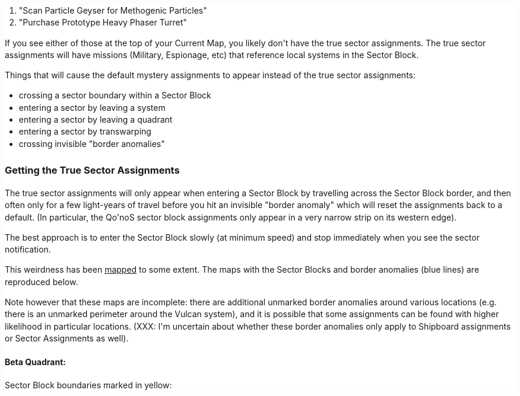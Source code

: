 1. "Scan Particle Geyser for Methogenic Particles"
2. "Purchase Prototype Heavy Phaser Turret"

If you see either of those at the top of your Current Map, you likely don't have the true sector assignments.
The true sector assignments will have missions (Military, Espionage, etc) that reference local systems in the Sector Block.

Things that will cause the default mystery assignments to appear instead of the true sector assignments:
- crossing a sector boundary within a Sector Block
- entering a sector by leaving a system 
- entering a sector by leaving a quadrant
- entering a sector by transwarping
- crossing invisible "border anomalies"

### Getting the True Sector Assignments
The true sector assignments will only appear when entering a Sector Block by travelling across the Sector Block border, and then often only for a few light-years of travel before you hit an invisible "border anomaly" which will reset the assignments back to a default. (In particular, the Qo'noS sector block assignments only appear in a very narrow strip on its western edge).

The best approach is to enter the Sector Block slowly (at minimum speed) and stop immediately when you see the sector notification.


This weirdness has been 
[mapped](https://www.reddit.com/r/sto/comments/3pdjod/mapping_sector_space_current_map_doff_missions/)
to some extent.  The maps with the Sector Blocks and border anomalies (blue lines) are reproduced below.

Note however that these maps are incomplete: there are additional unmarked border anomalies around various locations (e.g. there is an unmarked perimeter around the Vulcan system), and it is possible that some assignments can be found with higher likelihood in particular locations.
(XXX: I'm uncertain about whether these border anomalies only apply to Shipboard assignments or Sector Assignments as well).

#### Beta Quadrant:
Sector Block boundaries marked in yellow: